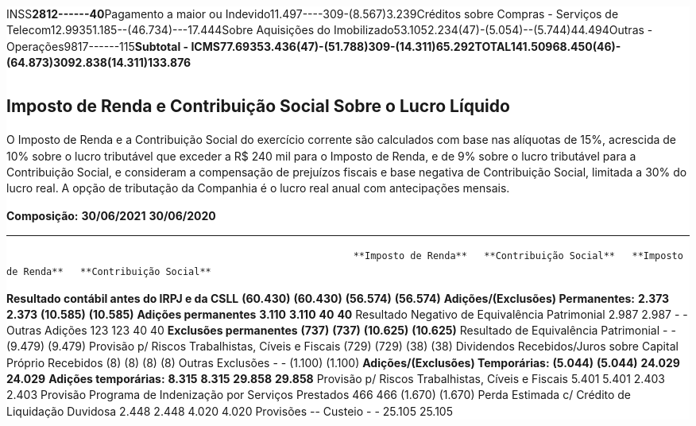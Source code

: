 INSS</strong></td><td><strong>28</strong></td><td><strong>12</strong></td><td><strong>-</strong></td><td><strong>-</strong></td><td><strong>-</strong></td><td><strong>-</strong></td><td><strong>-</strong></td><td><strong>-</strong></td><td><strong>40</strong></td></tr><tr class="odd"><td>Pagamento a maior ou Indevido</td><td>11.497</td><td>-</td><td>-</td><td>-</td><td>-</td><td>309</td><td>-</td><td>(8.567)</td><td>3.239</td></tr><tr class="even"><td>Créditos sobre Compras - Serviços de Telecom</td><td>12.993</td><td>51.185</td><td>-</td><td>-</td><td>(46.734)</td><td>-</td><td>-</td><td>-</td><td>17.444</td></tr><tr class="odd"><td>Sobre Aquisições do Imobilizado</td><td>53.105</td><td>2.234</td><td>(47)</td><td>-</td><td>(5.054)</td><td>-</td><td>-</td><td>(5.744)</td><td>44.494</td></tr><tr class="even"><td>Outras - Operações</td><td>98</td><td>17</td><td>-</td><td>-</td><td>-</td><td>-</td><td>-</td><td>-</td><td>115</td></tr><tr class="odd"><td><strong>Subtotal - ICMS</strong></td><td><strong>77.693</strong></td><td><strong>53.436</strong></td><td><strong>(47)</strong></td><td><strong>-</strong></td><td><strong>(51.788)</strong></td><td><strong>309</strong></td><td><strong>-</strong></td><td><strong>(14.311)</strong></td><td><strong>65.292</strong></td></tr><tr class="even"><td><strong>TOTAL</strong></td><td><strong>141.509</strong></td><td><strong>68.450</strong></td><td><strong>(46)</strong></td><td><strong>-</strong></td><td><strong>(64.873)</strong></td><td><strong>309</strong></td><td><strong>2.838</strong></td><td><strong>(14.311)</strong></td><td><strong>133.876</strong></td></tr></tbody></table>

Imposto de Renda e Contribuição Social Sobre o Lucro Líquido
------------------------------------------------------------

O Imposto de Renda e a Contribuição Social do exercício corrente são calculados com base nas alíquotas de 15%, acrescida de 10% sobre o lucro tributável que exceder a R\$ 240 mil para o Imposto de Renda, e de 9% sobre o lucro tributável para a Contribuição Social, e consideram a compensação de prejuízos fiscais e base negativa de Contribuição Social, limitada a 30% do lucro real. A opção de tributação da Companhia é o lucro real anual com antecipações mensais.

  **Composição:**                                                **30/06/2021**         **30/06/2020**                                   
  -------------------------------------------------------------- ---------------------- ------------------------- ---------------------- -------------------------
                                                                 **Imposto de Renda**   **Contribuição Social**   **Imposto de Renda**   **Contribuição Social**
  **Resultado contábil antes do IRPJ e da CSLL**                 **(60.430)**           **(60.430)**              **(56.574)**           **(56.574)**
  **Adições/(Exclusões) Permanentes:**                           **2.373**              **2.373**                 **(10.585)**           **(10.585)**
  **Adições permanentes**                                        **3.110**              **3.110**                 **40**                 **40**
  Resultado Negativo de Equivalência Patrimonial                 2.987                  2.987                     \-                     \-
  Outras Adições                                                 123                    123                       40                     40
  **Exclusões permanentes**                                      **(737)**              **(737)**                 **(10.625)**           **(10.625)**
  Resultado de Equivalência Patrimonial                          \-                     \-                        (9.479)                (9.479)
  Provisão p/ Riscos Trabalhistas, Cíveis e Fiscais              \(729\)                \(729\)                   \(38\)                 \(38\)
  Dividendos Recebidos/Juros sobre Capital Próprio Recebidos     \(8\)                  \(8\)                     \(8\)                  \(8\)
  Outras Exclusões                                               \-                     \-                        (1.100)                (1.100)
  **Adições/(Exclusões) Temporárias:**                           **(5.044)**            **(5.044)**               **24.029**             **24.029**
  **Adições temporárias:**                                       **8.315**              **8.315**                 **29.858**             **29.858**
  Provisão p/ Riscos Trabalhistas, Cíveis e Fiscais              5.401                  5.401                     2.403                  2.403
  Provisão Programa de Indenização por Serviços Prestados        466                    466                       (1.670)                (1.670)
  Perda Estimada c/ Crédito de Liquidação Duvidosa               2.448                  2.448                     4.020                  4.020
  Provisões -- Custeio                                           \-                     \-                        25.105                 25.105